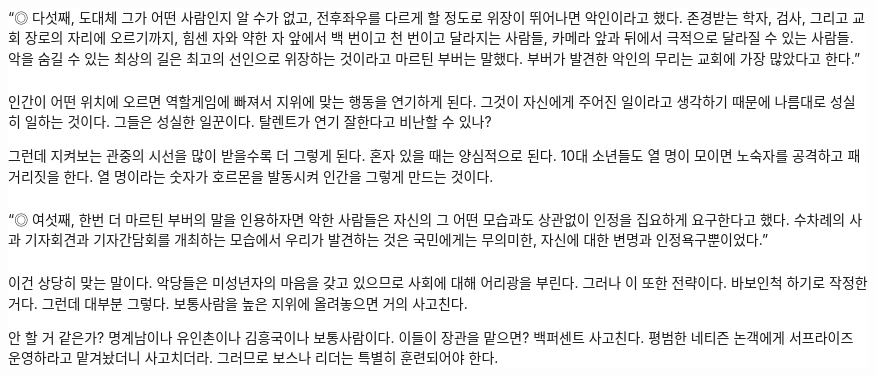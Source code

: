 


   ### 


  



  “◎ 다섯째, 도대체 그가 어떤 사람인지 알 수가 없고, 전후좌우를 다르게 할 정도로 위장이 뛰어나면 악인이라고 했다. 존경받는 학자, 검사, 그리고 교회 장로의 자리에 오르기까지, 힘센 자와 약한 자 앞에서 백 번이고 천 번이고 달라지는 사람들, 카메라 앞과 뒤에서 극적으로 달라질 수 있는 사람들. 악을 숨길 수 있는 최상의 길은 최고의 선인으로 위장하는 것이라고 마르틴 부버는 말했다. 부버가 발견한 악인의 무리는 교회에 가장 많았다고 한다.”


  



  ###


  



  인간이 어떤 위치에 오르면 역할게임에 빠져서 지위에 맞는 행동을 연기하게 된다. 그것이 자신에게 주어진 일이라고 생각하기 때문에 나름대로 성실히 일하는 것이다. 그들은 성실한 일꾼이다. 탈렌트가 연기 잘한다고 비난할 수 있나?



  


  그런데 지켜보는 관중의 시선을 많이 받을수록 더 그렇게 된다. 혼자 있을 때는 양심적으로 된다. 10대 소년들도 열 명이 모이면 노숙자를 공격하고 패거리짓을 한다. 열 명이라는 숫자가 호르몬을 발동시켜 인간을 그렇게 만드는 것이다.


  



   ###


  



  “◎ 여섯째, 한번 더 마르틴 부버의 말을 인용하자면 악한 사람들은 자신의 그 어떤 모습과도 상관없이 인정을 집요하게 요구한다고 했다. 수차례의 사과 기자회견과 기자간담회를 개최하는 모습에서 우리가 발견하는 것은 국민에게는 무의미한, 자신에 대한 변명과 인정욕구뿐이었다.”


  



   ###


  



  이건 상당히 맞는 말이다. 악당들은 미성년자의 마음을 갖고 있으므로 사회에 대해 어리광을 부린다. 그러나 이 또한 전략이다. 바보인척 하기로 작정한 거다. 그런데 대부분 그렇다. 보통사람을 높은 지위에 올려놓으면 거의 사고친다.



  


  안 할 거 같은가? 명계남이나 유인촌이나 김흥국이나 보통사람이다. 이들이 장관을 맡으면? 백퍼센트 사고친다. 평범한 네티즌 논객에게 서프라이즈 운영하라고 맡겨놨더니 사고치더라. 그러므로 보스나 리더는 특별히 훈련되어야 한다.



  
